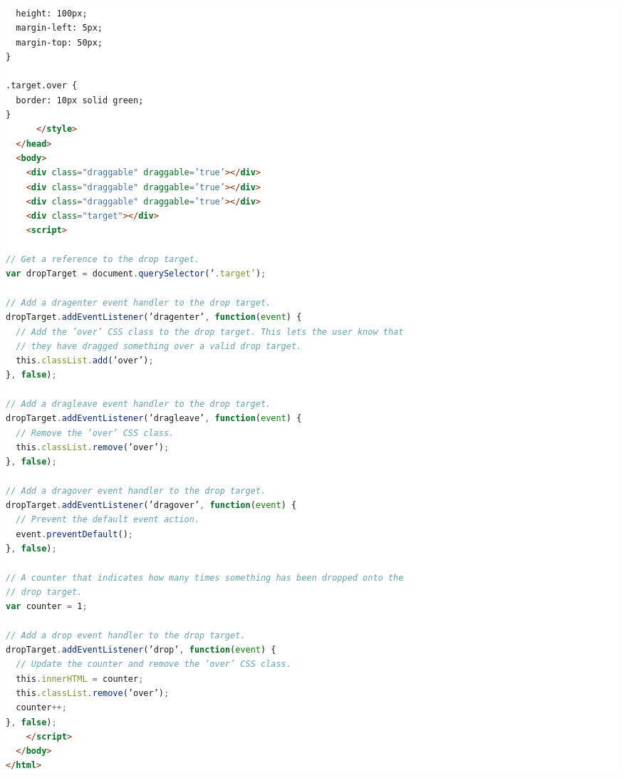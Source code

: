 ```html
  height: 100px;
  margin-left: 5px;
  margin-top: 50px;
}

.target.over {
  border: 10px solid green;
}
      </style>
  </head>
  <body>
    <div class="draggable" draggable=’true’></div>
    <div class="draggable" draggable=’true’></div>
    <div class="draggable" draggable=’true’></div>
    <div class="target"></div>
    <script>

// Get a reference to the drop target.
var dropTarget = document.querySelector(’.target’);

// Add a dragenter event handler to the drop target.
dropTarget.addEventListener(’dragenter’, function(event) {
  // Add the ’over’ CSS class to the drop target. This lets the user know that
  // they have dragged something over a valid drop target.
  this.classList.add(’over’);
}, false);

// Add a dragleave event handler to the drop target.
dropTarget.addEventListener(’dragleave’, function(event) {
  // Remove the ’over’ CSS class.
  this.classList.remove(’over’);
}, false);

// Add a dragover event handler to the drop target.
dropTarget.addEventListener(’dragover’, function(event) {
  // Prevent the default event action.
  event.preventDefault();
}, false);

// A counter that indicates how many times something has been dropped onto the
// drop target.
var counter = 1;

// Add a drop event handler to the drop target.
dropTarget.addEventListener(’drop’, function(event) {
  // Update the counter and remove the ’over’ CSS class.
  this.innerHTML = counter;
  this.classList.remove(’over’);
  counter++;
}, false);
    </script>
  </body>
</html>
```
